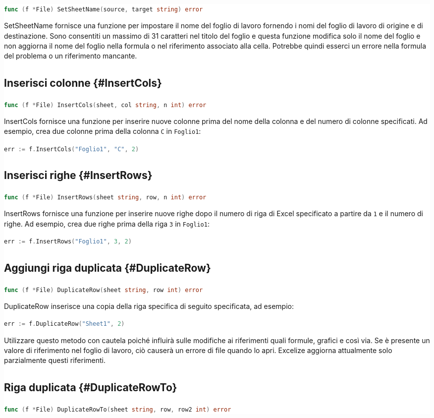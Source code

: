 ```go
func (f *File) SetSheetName(source, target string) error
```

SetSheetName fornisce una funzione per impostare il nome del foglio di lavoro fornendo i nomi del foglio di lavoro di origine e di destinazione. Sono consentiti un massimo di 31 caratteri nel titolo del foglio e questa funzione modifica solo il nome del foglio e non aggiorna il nome del foglio nella formula o nel riferimento associato alla cella. Potrebbe quindi esserci un errore nella formula del problema o un riferimento mancante.

## Inserisci colonne {#InsertCols}

```go
func (f *File) InsertCols(sheet, col string, n int) error
```

InsertCols fornisce una funzione per inserire nuove colonne prima del nome della colonna e del numero di colonne specificati. Ad esempio, crea due colonne prima della colonna `C` in `Foglio1`:

```go
err := f.InsertCols("Foglio1", "C", 2)
```

## Inserisci righe {#InsertRows}

```go
func (f *File) InsertRows(sheet string, row, n int) error
```

InsertRows fornisce una funzione per inserire nuove righe dopo il numero di riga di Excel specificato a partire da `1` e il numero di righe. Ad esempio, crea due righe prima della riga `3` in `Foglio1`:

```go
err := f.InsertRows("Foglio1", 3, 2)
```

## Aggiungi riga duplicata {#DuplicateRow}

```go
func (f *File) DuplicateRow(sheet string, row int) error
```

DuplicateRow inserisce una copia della riga specifica di seguito specificata, ad esempio:

```go
err := f.DuplicateRow("Sheet1", 2)
```

Utilizzare questo metodo con cautela poiché influirà sulle modifiche ai riferimenti quali formule, grafici e così via. Se è presente un valore di riferimento nel foglio di lavoro, ciò causerà un errore di file quando lo apri. Excelize aggiorna attualmente solo parzialmente questi riferimenti.

## Riga duplicata {#DuplicateRowTo}

```go
func (f *File) DuplicateRowTo(sheet string, row, row2 int) error
```
